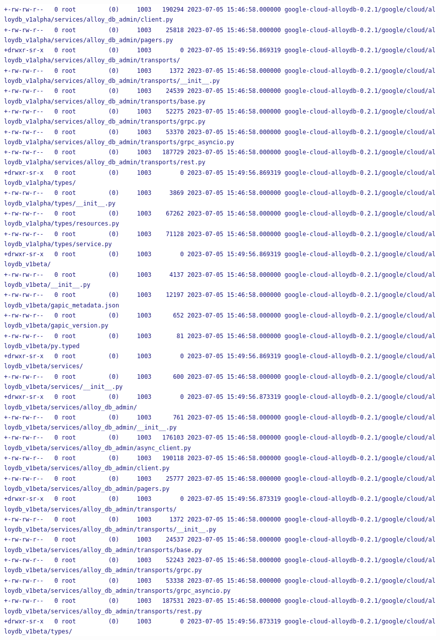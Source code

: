 ```diff
+-rw-rw-r--   0 root         (0)     1003   190294 2023-07-05 15:46:58.000000 google-cloud-alloydb-0.2.1/google/cloud/alloydb_v1alpha/services/alloy_db_admin/client.py
+-rw-rw-r--   0 root         (0)     1003    25818 2023-07-05 15:46:58.000000 google-cloud-alloydb-0.2.1/google/cloud/alloydb_v1alpha/services/alloy_db_admin/pagers.py
+drwxr-sr-x   0 root         (0)     1003        0 2023-07-05 15:49:56.869319 google-cloud-alloydb-0.2.1/google/cloud/alloydb_v1alpha/services/alloy_db_admin/transports/
+-rw-rw-r--   0 root         (0)     1003     1372 2023-07-05 15:46:58.000000 google-cloud-alloydb-0.2.1/google/cloud/alloydb_v1alpha/services/alloy_db_admin/transports/__init__.py
+-rw-rw-r--   0 root         (0)     1003    24539 2023-07-05 15:46:58.000000 google-cloud-alloydb-0.2.1/google/cloud/alloydb_v1alpha/services/alloy_db_admin/transports/base.py
+-rw-rw-r--   0 root         (0)     1003    52275 2023-07-05 15:46:58.000000 google-cloud-alloydb-0.2.1/google/cloud/alloydb_v1alpha/services/alloy_db_admin/transports/grpc.py
+-rw-rw-r--   0 root         (0)     1003    53370 2023-07-05 15:46:58.000000 google-cloud-alloydb-0.2.1/google/cloud/alloydb_v1alpha/services/alloy_db_admin/transports/grpc_asyncio.py
+-rw-rw-r--   0 root         (0)     1003   187729 2023-07-05 15:46:58.000000 google-cloud-alloydb-0.2.1/google/cloud/alloydb_v1alpha/services/alloy_db_admin/transports/rest.py
+drwxr-sr-x   0 root         (0)     1003        0 2023-07-05 15:49:56.869319 google-cloud-alloydb-0.2.1/google/cloud/alloydb_v1alpha/types/
+-rw-rw-r--   0 root         (0)     1003     3869 2023-07-05 15:46:58.000000 google-cloud-alloydb-0.2.1/google/cloud/alloydb_v1alpha/types/__init__.py
+-rw-rw-r--   0 root         (0)     1003    67262 2023-07-05 15:46:58.000000 google-cloud-alloydb-0.2.1/google/cloud/alloydb_v1alpha/types/resources.py
+-rw-rw-r--   0 root         (0)     1003    71128 2023-07-05 15:46:58.000000 google-cloud-alloydb-0.2.1/google/cloud/alloydb_v1alpha/types/service.py
+drwxr-sr-x   0 root         (0)     1003        0 2023-07-05 15:49:56.869319 google-cloud-alloydb-0.2.1/google/cloud/alloydb_v1beta/
+-rw-rw-r--   0 root         (0)     1003     4137 2023-07-05 15:46:58.000000 google-cloud-alloydb-0.2.1/google/cloud/alloydb_v1beta/__init__.py
+-rw-rw-r--   0 root         (0)     1003    12197 2023-07-05 15:46:58.000000 google-cloud-alloydb-0.2.1/google/cloud/alloydb_v1beta/gapic_metadata.json
+-rw-rw-r--   0 root         (0)     1003      652 2023-07-05 15:46:58.000000 google-cloud-alloydb-0.2.1/google/cloud/alloydb_v1beta/gapic_version.py
+-rw-rw-r--   0 root         (0)     1003       81 2023-07-05 15:46:58.000000 google-cloud-alloydb-0.2.1/google/cloud/alloydb_v1beta/py.typed
+drwxr-sr-x   0 root         (0)     1003        0 2023-07-05 15:49:56.869319 google-cloud-alloydb-0.2.1/google/cloud/alloydb_v1beta/services/
+-rw-rw-r--   0 root         (0)     1003      600 2023-07-05 15:46:58.000000 google-cloud-alloydb-0.2.1/google/cloud/alloydb_v1beta/services/__init__.py
+drwxr-sr-x   0 root         (0)     1003        0 2023-07-05 15:49:56.873319 google-cloud-alloydb-0.2.1/google/cloud/alloydb_v1beta/services/alloy_db_admin/
+-rw-rw-r--   0 root         (0)     1003      761 2023-07-05 15:46:58.000000 google-cloud-alloydb-0.2.1/google/cloud/alloydb_v1beta/services/alloy_db_admin/__init__.py
+-rw-rw-r--   0 root         (0)     1003   176103 2023-07-05 15:46:58.000000 google-cloud-alloydb-0.2.1/google/cloud/alloydb_v1beta/services/alloy_db_admin/async_client.py
+-rw-rw-r--   0 root         (0)     1003   190118 2023-07-05 15:46:58.000000 google-cloud-alloydb-0.2.1/google/cloud/alloydb_v1beta/services/alloy_db_admin/client.py
+-rw-rw-r--   0 root         (0)     1003    25777 2023-07-05 15:46:58.000000 google-cloud-alloydb-0.2.1/google/cloud/alloydb_v1beta/services/alloy_db_admin/pagers.py
+drwxr-sr-x   0 root         (0)     1003        0 2023-07-05 15:49:56.873319 google-cloud-alloydb-0.2.1/google/cloud/alloydb_v1beta/services/alloy_db_admin/transports/
+-rw-rw-r--   0 root         (0)     1003     1372 2023-07-05 15:46:58.000000 google-cloud-alloydb-0.2.1/google/cloud/alloydb_v1beta/services/alloy_db_admin/transports/__init__.py
+-rw-rw-r--   0 root         (0)     1003    24537 2023-07-05 15:46:58.000000 google-cloud-alloydb-0.2.1/google/cloud/alloydb_v1beta/services/alloy_db_admin/transports/base.py
+-rw-rw-r--   0 root         (0)     1003    52243 2023-07-05 15:46:58.000000 google-cloud-alloydb-0.2.1/google/cloud/alloydb_v1beta/services/alloy_db_admin/transports/grpc.py
+-rw-rw-r--   0 root         (0)     1003    53338 2023-07-05 15:46:58.000000 google-cloud-alloydb-0.2.1/google/cloud/alloydb_v1beta/services/alloy_db_admin/transports/grpc_asyncio.py
+-rw-rw-r--   0 root         (0)     1003   187531 2023-07-05 15:46:58.000000 google-cloud-alloydb-0.2.1/google/cloud/alloydb_v1beta/services/alloy_db_admin/transports/rest.py
+drwxr-sr-x   0 root         (0)     1003        0 2023-07-05 15:49:56.873319 google-cloud-alloydb-0.2.1/google/cloud/alloydb_v1beta/types/
```
